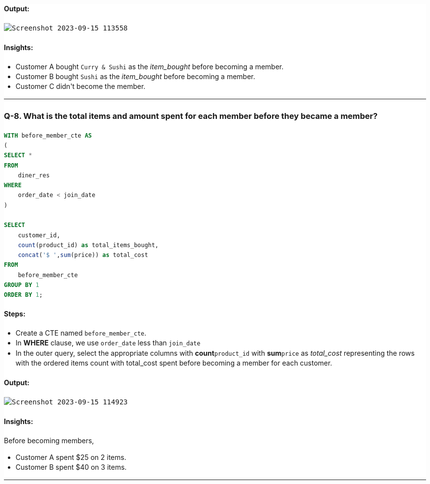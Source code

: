 #### Output: 
<kbd>![Screenshot 2023-09-15 113558](https://github.com/KasiMuthuveerappan/Danny-Ma-s-SQL-challenges/assets/142071405/294a6db1-27f8-4562-9a0b-cf2f2c9a7486)</kbd>

#### Insights:

- Customer A bought `Curry & Sushi` as the *item_bought* before becoming a member.
- Customer B bought `Sushi` as the *item_bought* before becoming a member.
- Customer C didn't become the member.

***

### Q-8. What is the total items and amount spent for each member before they became a member?

```sql
WITH before_member_cte AS
(
SELECT *
FROM
    diner_res
WHERE
    order_date < join_date
)

SELECT
    customer_id,
    count(product_id) as total_items_bought,
    concat('$ ',sum(price)) as total_cost
FROM
    before_member_cte
GROUP BY 1
ORDER BY 1;
```
#### Steps:
- Create a CTE named `before_member_cte`.
- In **WHERE** clause, we use `order_date` less than `join_date`
- In the outer query, select the appropriate columns with **count**`product_id` with **sum**`price` as *total_cost* representing the rows with the ordered items count with total_cost spent before becoming a member for each customer.

#### Output: 
<kbd>![Screenshot 2023-09-15 114923](https://github.com/KasiMuthuveerappan/Danny-Ma-s-SQL-challenges/assets/142071405/666a5edf-4b04-4960-be1f-2815862923ff)</kbd>

#### Insights:

Before becoming members,
- Customer A spent $25 on 2 items.
- Customer B spent $40 on 3 items.

***
